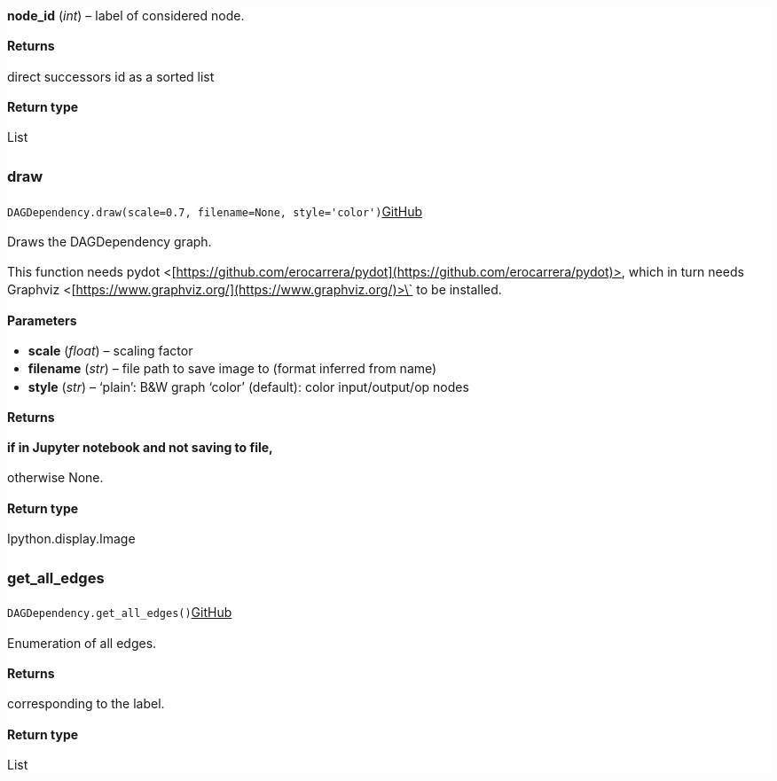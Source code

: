 **node\_id** (*int*) – label of considered node.

**Returns**

direct successors id as a sorted list

**Return type**

List

<span id="qiskit-dagcircuit-dagdependency-draw" />

### draw

<span id="qiskit.dagcircuit.DAGDependency.draw" />

`DAGDependency.draw(scale=0.7, filename=None, style='color')`[GitHub](https://github.com/qiskit/qiskit/tree/stable/0.43/qiskit/dagcircuit/dagdependency.py "view source code")

Draws the DAGDependency graph.

This function needs pydot \<[https://github.com/erocarrera/pydot](https://github.com/erocarrera/pydot)>, which in turn needs Graphviz \<[https://www.graphviz.org/](https://www.graphviz.org/)>\` to be installed.

**Parameters**

*   **scale** (*float*) – scaling factor
*   **filename** (*str*) – file path to save image to (format inferred from name)
*   **style** (*str*) – ‘plain’: B\&W graph ‘color’ (default): color input/output/op nodes

**Returns**

**if in Jupyter notebook and not saving to file,**

otherwise None.

**Return type**

Ipython.display.Image

<span id="qiskit-dagcircuit-dagdependency-get-all-edges" />

### get\_all\_edges

<span id="qiskit.dagcircuit.DAGDependency.get_all_edges" />

`DAGDependency.get_all_edges()`[GitHub](https://github.com/qiskit/qiskit/tree/stable/0.43/qiskit/dagcircuit/dagdependency.py "view source code")

Enumeration of all edges.

**Returns**

corresponding to the label.

**Return type**

List

<span id="qiskit-dagcircuit-dagdependency-get-edges" />
